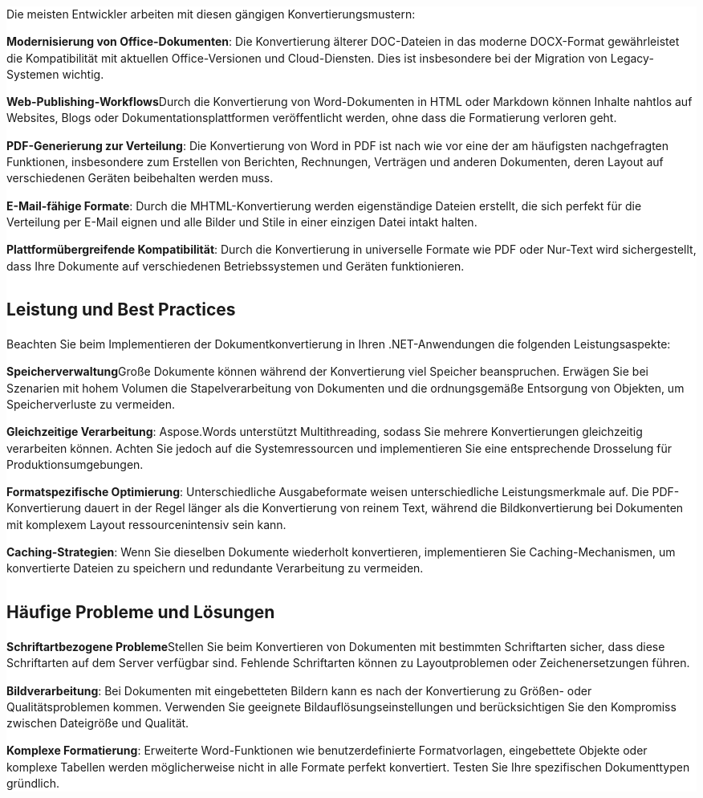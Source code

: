 Die meisten Entwickler arbeiten mit diesen gängigen Konvertierungsmustern:

**Modernisierung von Office-Dokumenten**: Die Konvertierung älterer DOC-Dateien in das moderne DOCX-Format gewährleistet die Kompatibilität mit aktuellen Office-Versionen und Cloud-Diensten. Dies ist insbesondere bei der Migration von Legacy-Systemen wichtig.

**Web-Publishing-Workflows**Durch die Konvertierung von Word-Dokumenten in HTML oder Markdown können Inhalte nahtlos auf Websites, Blogs oder Dokumentationsplattformen veröffentlicht werden, ohne dass die Formatierung verloren geht.

**PDF-Generierung zur Verteilung**: Die Konvertierung von Word in PDF ist nach wie vor eine der am häufigsten nachgefragten Funktionen, insbesondere zum Erstellen von Berichten, Rechnungen, Verträgen und anderen Dokumenten, deren Layout auf verschiedenen Geräten beibehalten werden muss.

**E-Mail-fähige Formate**: Durch die MHTML-Konvertierung werden eigenständige Dateien erstellt, die sich perfekt für die Verteilung per E-Mail eignen und alle Bilder und Stile in einer einzigen Datei intakt halten.

**Plattformübergreifende Kompatibilität**: Durch die Konvertierung in universelle Formate wie PDF oder Nur-Text wird sichergestellt, dass Ihre Dokumente auf verschiedenen Betriebssystemen und Geräten funktionieren.

## Leistung und Best Practices

Beachten Sie beim Implementieren der Dokumentkonvertierung in Ihren .NET-Anwendungen die folgenden Leistungsaspekte:

**Speicherverwaltung**Große Dokumente können während der Konvertierung viel Speicher beanspruchen. Erwägen Sie bei Szenarien mit hohem Volumen die Stapelverarbeitung von Dokumenten und die ordnungsgemäße Entsorgung von Objekten, um Speicherverluste zu vermeiden.

**Gleichzeitige Verarbeitung**: Aspose.Words unterstützt Multithreading, sodass Sie mehrere Konvertierungen gleichzeitig verarbeiten können. Achten Sie jedoch auf die Systemressourcen und implementieren Sie eine entsprechende Drosselung für Produktionsumgebungen.

**Formatspezifische Optimierung**: Unterschiedliche Ausgabeformate weisen unterschiedliche Leistungsmerkmale auf. Die PDF-Konvertierung dauert in der Regel länger als die Konvertierung von reinem Text, während die Bildkonvertierung bei Dokumenten mit komplexem Layout ressourcenintensiv sein kann.

**Caching-Strategien**: Wenn Sie dieselben Dokumente wiederholt konvertieren, implementieren Sie Caching-Mechanismen, um konvertierte Dateien zu speichern und redundante Verarbeitung zu vermeiden.

## Häufige Probleme und Lösungen

**Schriftartbezogene Probleme**Stellen Sie beim Konvertieren von Dokumenten mit bestimmten Schriftarten sicher, dass diese Schriftarten auf dem Server verfügbar sind. Fehlende Schriftarten können zu Layoutproblemen oder Zeichenersetzungen führen.

**Bildverarbeitung**: Bei Dokumenten mit eingebetteten Bildern kann es nach der Konvertierung zu Größen- oder Qualitätsproblemen kommen. Verwenden Sie geeignete Bildauflösungseinstellungen und berücksichtigen Sie den Kompromiss zwischen Dateigröße und Qualität.

**Komplexe Formatierung**: Erweiterte Word-Funktionen wie benutzerdefinierte Formatvorlagen, eingebettete Objekte oder komplexe Tabellen werden möglicherweise nicht in alle Formate perfekt konvertiert. Testen Sie Ihre spezifischen Dokumenttypen gründlich.
